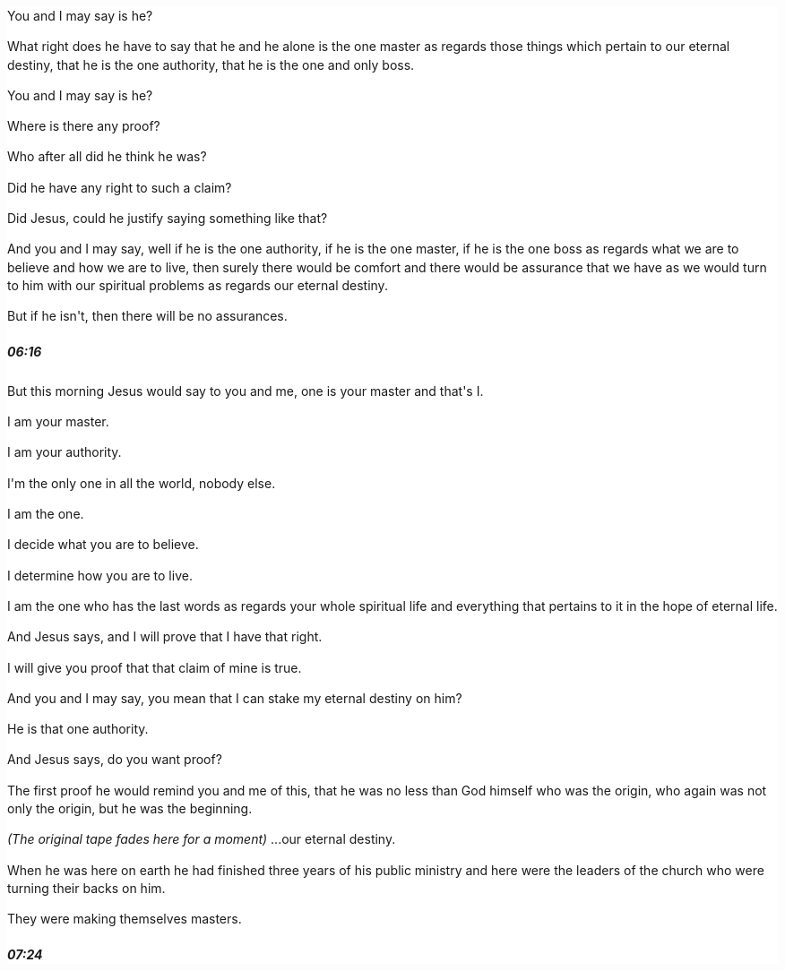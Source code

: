 You and I may say is he?

What right does he have to say that he and he alone is the one master as regards those things which pertain to our eternal destiny, that he is the one authority, that he is the one and only boss.

You and I may say is he?

Where is there any proof?

Who after all did he think he was?

Did he have any right to such a claim?

Did Jesus, could he justify saying something like that?

And you and I may say, well if he is the one authority, if he is the one master, if he is the one boss as regards what we are to believe and how we are to live, then surely there would be comfort and there would be assurance that we have as we would turn to him with our spiritual problems as regards our eternal destiny.

But if he isn't, then there will be no assurances.

##### 06:16

But this morning Jesus would say to you and me, one is your master and that's I.

I am your master.

I am your authority.

I'm the only one in all the world, nobody else.

I am the one.

I decide what you are to believe.

I determine how you are to live.

I am the one who has the last words as regards your whole spiritual life and everything that pertains to it in the hope of eternal life.

And Jesus says, and I will prove that I have that right.

I will give you proof that that claim of mine is true.

And you and I may say, you mean that I can stake my eternal destiny on him?

He is that one authority.

And Jesus says, do you want proof?

The first proof he would remind you and me of this, that he was no less than God himself who was the origin, who again was not only the origin, but he was the beginning.

*(The original tape fades here for a moment)*
...our eternal destiny.

When he was here on earth he had finished three years of his public ministry and here were the leaders of the church who were turning their backs on him.

They were making themselves masters.

##### 07:24

